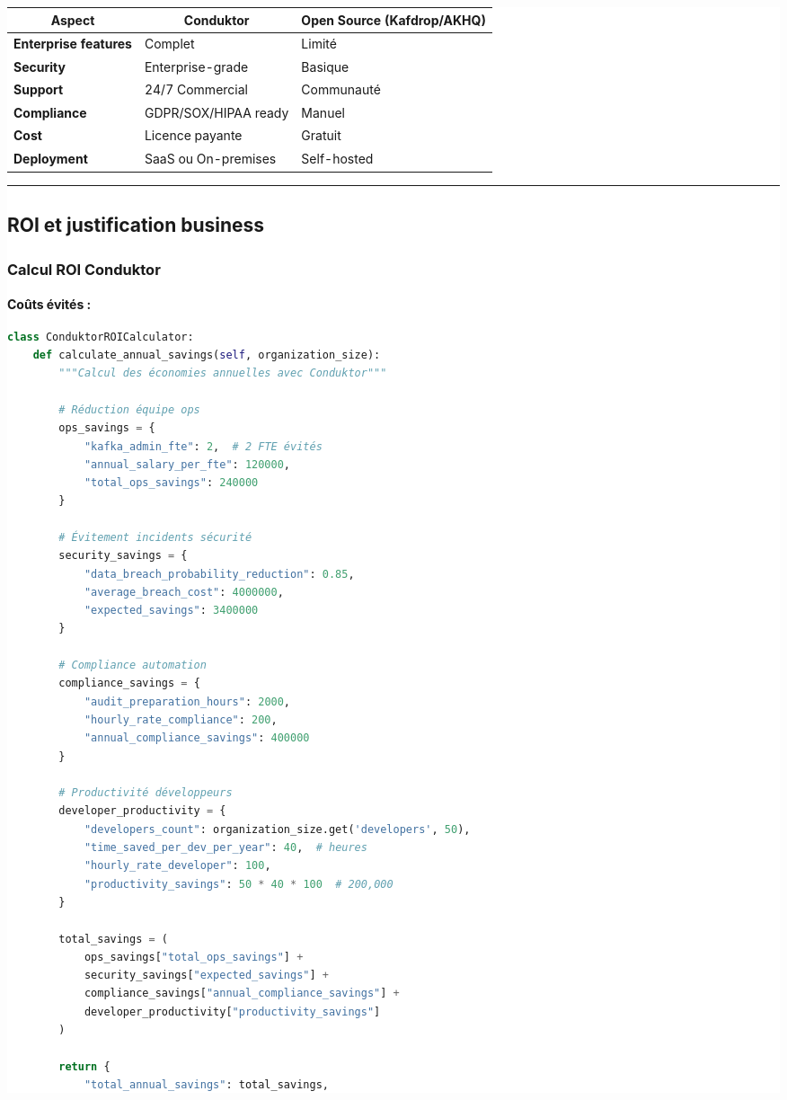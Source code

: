 | Aspect | Conduktor | Open Source (Kafdrop/AKHQ) |
|--------|-----------|---------------------------|
| **Enterprise features** | Complet | Limité |
| **Security** | Enterprise-grade | Basique |
| **Support** | 24/7 Commercial | Communauté |
| **Compliance** | GDPR/SOX/HIPAA ready | Manuel |
| **Cost** | Licence payante | Gratuit |
| **Deployment** | SaaS ou On-premises | Self-hosted |

---

## ROI et justification business

### Calcul ROI Conduktor

**Coûts évités :**

```python
class ConduktorROICalculator:
    def calculate_annual_savings(self, organization_size):
        """Calcul des économies annuelles avec Conduktor"""
        
        # Réduction équipe ops
        ops_savings = {
            "kafka_admin_fte": 2,  # 2 FTE évités
            "annual_salary_per_fte": 120000,
            "total_ops_savings": 240000
        }
        
        # Évitement incidents sécurité
        security_savings = {
            "data_breach_probability_reduction": 0.85,
            "average_breach_cost": 4000000,
            "expected_savings": 3400000
        }
        
        # Compliance automation
        compliance_savings = {
            "audit_preparation_hours": 2000,
            "hourly_rate_compliance": 200,
            "annual_compliance_savings": 400000
        }
        
        # Productivité développeurs
        developer_productivity = {
            "developers_count": organization_size.get('developers', 50),
            "time_saved_per_dev_per_year": 40,  # heures
            "hourly_rate_developer": 100,
            "productivity_savings": 50 * 40 * 100  # 200,000
        }
        
        total_savings = (
            ops_savings["total_ops_savings"] +
            security_savings["expected_savings"] +
            compliance_savings["annual_compliance_savings"] + 
            developer_productivity["productivity_savings"]
        )
        
        return {
            "total_annual_savings": total_savings,
```